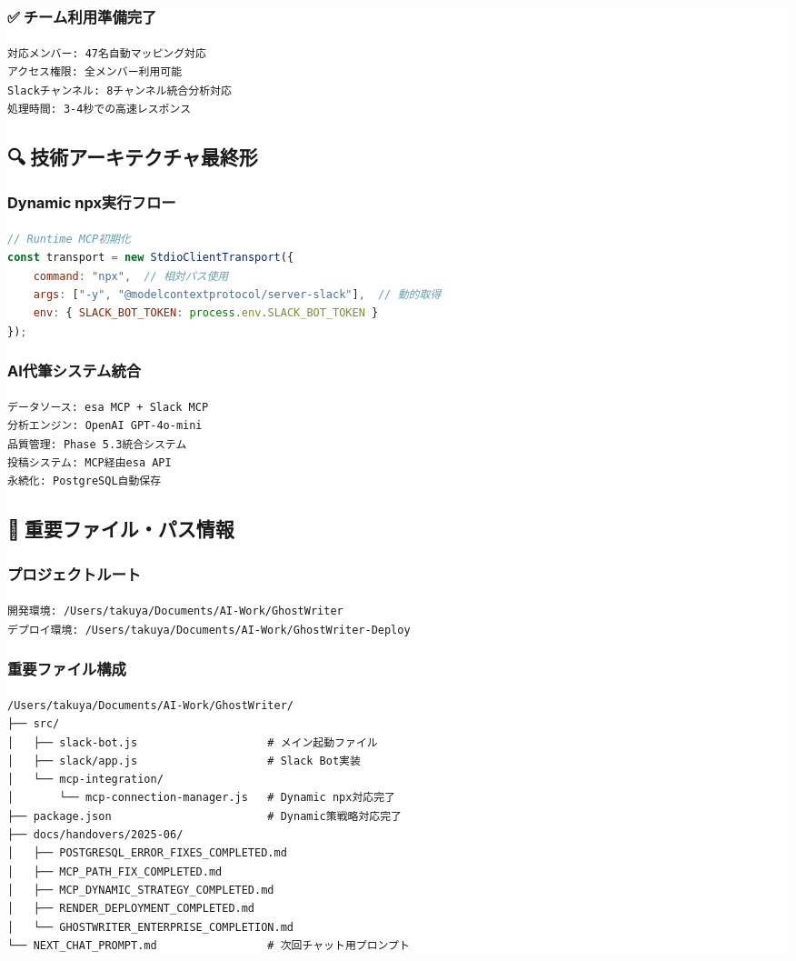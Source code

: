 ### **✅ チーム利用準備完了**
```
対応メンバー: 47名自動マッピング対応
アクセス権限: 全メンバー利用可能
Slackチャンネル: 8チャンネル統合分析対応
処理時間: 3-4秒での高速レスポンス
```

## 🔍 技術アーキテクチャ最終形

### **Dynamic npx実行フロー**
```javascript
// Runtime MCP初期化
const transport = new StdioClientTransport({
    command: "npx",  // 相対パス使用
    args: ["-y", "@modelcontextprotocol/server-slack"],  // 動的取得
    env: { SLACK_BOT_TOKEN: process.env.SLACK_BOT_TOKEN }
});
```

### **AI代筆システム統合**
```
データソース: esa MCP + Slack MCP
分析エンジン: OpenAI GPT-4o-mini
品質管理: Phase 5.3統合システム
投稿システム: MCP経由esa API
永続化: PostgreSQL自動保存
```

## 📁 重要ファイル・パス情報

### **プロジェクトルート**
```
開発環境: /Users/takuya/Documents/AI-Work/GhostWriter
デプロイ環境: /Users/takuya/Documents/AI-Work/GhostWriter-Deploy
```

### **重要ファイル構成**
```
/Users/takuya/Documents/AI-Work/GhostWriter/
├── src/
│   ├── slack-bot.js                    # メイン起動ファイル
│   ├── slack/app.js                    # Slack Bot実装
│   └── mcp-integration/
│       └── mcp-connection-manager.js   # Dynamic npx対応完了
├── package.json                        # Dynamic策戦略対応完了
├── docs/handovers/2025-06/
│   ├── POSTGRESQL_ERROR_FIXES_COMPLETED.md
│   ├── MCP_PATH_FIX_COMPLETED.md
│   ├── MCP_DYNAMIC_STRATEGY_COMPLETED.md
│   ├── RENDER_DEPLOYMENT_COMPLETED.md
│   └── GHOSTWRITER_ENTERPRISE_COMPLETION.md
└── NEXT_CHAT_PROMPT.md                 # 次回チャット用プロンプト
```

